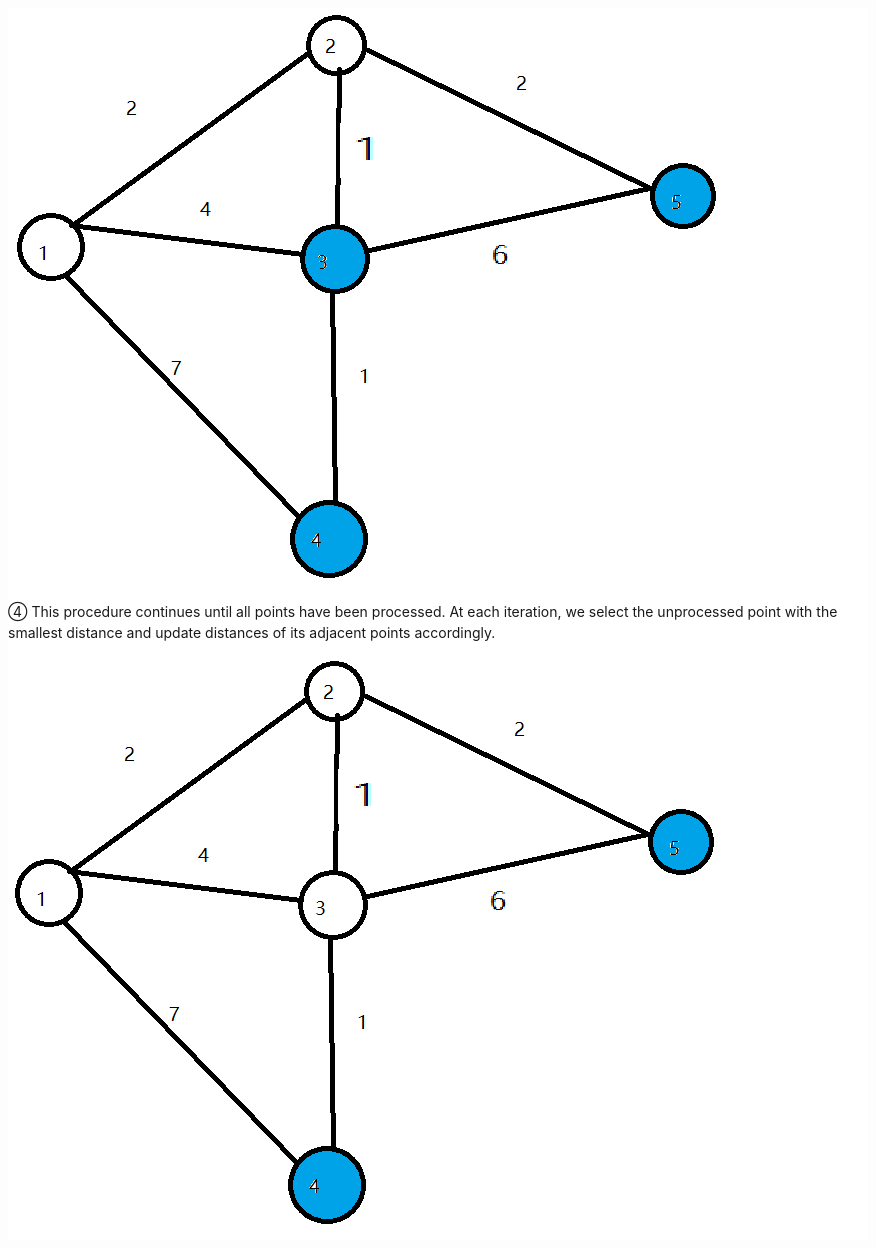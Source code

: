 <img class="common_img" src="../_static/media/chapter_5/section_2/media/image16.png">

④ This procedure continues until all points have been processed. At each iteration, we select the unprocessed point with the smallest distance and update distances of its adjacent points accordingly.

<img class="common_img" src="../_static/media/chapter_5/section_2/media/image17.png">